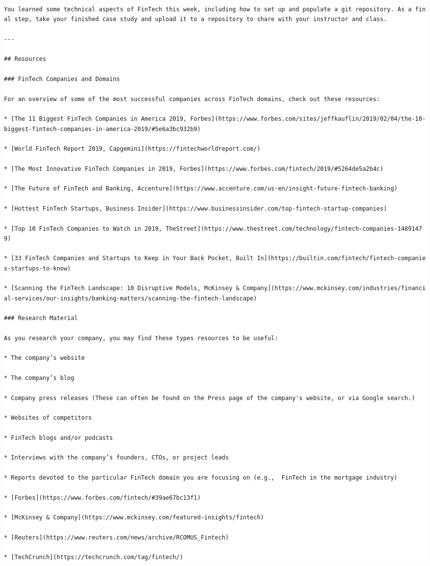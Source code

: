 ```
You learned some technical aspects of FinTech this week, including how to set up and populate a git repository. As a final step, take your finished case study and upload it to a repository to share with your instructor and class.

---

## Resources

### FinTech Companies and Domains

For an overview of some of the most successful companies across FinTech domains, check out these resources:

* [The 11 Biggest FinTech Companies in America 2019, Forbes](https://www.forbes.com/sites/jeffkauflin/2019/02/04/the-10-biggest-fintech-companies-in-america-2019/#5e6a3bc932b9)

* [World FinTech Report 2019, Capgemini](https://fintechworldreport.com/)

* [The Most Innovative FinTech Companies in 2019, Forbes](https://www.forbes.com/fintech/2019/#5264de5a2b4c)

* [The Future of FinTech and Banking, Accenture](https://www.accenture.com/us-en/insight-future-fintech-banking)

* [Hottest FinTech Startups, Business Insider](https://www.businessinsider.com/top-fintech-startup-companies)

* [Top 10 FinTech Companies to Watch in 2019, TheStreet](https://www.thestreet.com/technology/fintech-companies-14891479)

* [33 FinTech Companies and Startups to Keep in Your Back Pocket, Built In](https://builtin.com/fintech/fintech-companies-startups-to-know)

* [Scanning the FinTech Landscape: 10 Disruptive Models, McKinsey & Company](https://www.mckinsey.com/industries/financial-services/our-insights/banking-matters/scanning-the-fintech-landscape)

### Research Material

As you research your company, you may find these types resources to be useful:

* The company’s website

* The company’s blog

* Company press releases (These can often be found on the Press page of the company's website, or via Google search.)

* Websites of competitors

* FinTech blogs and/or podcasts

* Interviews with the company’s founders, CTOs, or project leads

* Reports devoted to the particular FinTech domain you are focusing on (e.g.,  FinTech in the mortgage industry)

* [Forbes](https://www.forbes.com/fintech/#39ae67bc13f1)

* [McKinsey & Company](https://www.mckinsey.com/featured-insights/fintech)

* [Reuters](https://www.reuters.com/news/archive/RCOMUS_Fintech)

* [TechCrunch](https://techcrunch.com/tag/fintech/)
```